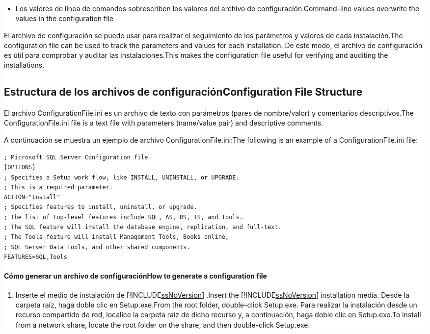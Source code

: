 -   <span data-ttu-id="c7c8a-109">Los valores de línea de comandos sobrescriben los valores del archivo de configuración.</span><span class="sxs-lookup"><span data-stu-id="c7c8a-109">Command-line values overwrite the values in the configuration file</span></span>  
  
 <span data-ttu-id="c7c8a-110">El archivo de configuración se puede usar para realizar el seguimiento de los parámetros y valores de cada instalación.</span><span class="sxs-lookup"><span data-stu-id="c7c8a-110">The configuration file can be used to track the parameters and values for each installation.</span></span> <span data-ttu-id="c7c8a-111">De este modo, el archivo de configuración es útil para comprobar y auditar las instalaciones.</span><span class="sxs-lookup"><span data-stu-id="c7c8a-111">This makes the configuration file useful for verifying and auditing the installations.</span></span>  
  
## <a name="configuration-file-structure"></a><span data-ttu-id="c7c8a-112">Estructura de los archivos de configuración</span><span class="sxs-lookup"><span data-stu-id="c7c8a-112">Configuration File Structure</span></span>  
 <span data-ttu-id="c7c8a-113">El archivo ConfigurationFile.ini es un archivo de texto con parámetros (pares de nombre/valor) y comentarios descriptivos.</span><span class="sxs-lookup"><span data-stu-id="c7c8a-113">The ConfigurationFile.ini file is a text file with parameters (name/value pair) and descriptive comments.</span></span>  
  
 <span data-ttu-id="c7c8a-114">A continuación se muestra un ejemplo de archivo ConfigurationFile.ini:</span><span class="sxs-lookup"><span data-stu-id="c7c8a-114">The following is an example of a ConfigurationFile.ini file:</span></span>  
  
```  
; Microsoft SQL Server Configuration file  
[OPTIONS]  
; Specifies a Setup work flow, like INSTALL, UNINSTALL, or UPGRADE.   
; This is a required parameter.   
ACTION="Install"  
; Specifies features to install, uninstall, or upgrade.   
; The list of top-level features include SQL, AS, RS, IS, and Tools.   
; The SQL feature will install the database engine, replication, and full-text.   
; The Tools feature will install Management Tools, Books online,   
; SQL Server Data Tools, and other shared components.   
FEATURES=SQL,Tools  
```  
  
#### <a name="how-to-generate-a-configuration-file"></a><span data-ttu-id="c7c8a-115">Cómo generar un archivo de configuración</span><span class="sxs-lookup"><span data-stu-id="c7c8a-115">How to generate a configuration file</span></span>  
  
1.  <span data-ttu-id="c7c8a-116">Inserte el medio de instalación de [!INCLUDE[ssNoVersion](../../includes/ssnoversion-md.md)] .</span><span class="sxs-lookup"><span data-stu-id="c7c8a-116">Insert the [!INCLUDE[ssNoVersion](../../includes/ssnoversion-md.md)] installation media.</span></span> <span data-ttu-id="c7c8a-117">Desde la carpeta raíz, haga doble clic en Setup.exe.</span><span class="sxs-lookup"><span data-stu-id="c7c8a-117">From the root folder, double-click Setup.exe.</span></span> <span data-ttu-id="c7c8a-118">Para realizar la instalación desde un recurso compartido de red, localice la carpeta raíz de dicho recurso y, a continuación, haga doble clic en Setup.exe.</span><span class="sxs-lookup"><span data-stu-id="c7c8a-118">To install from a network share, locate the root folder on the share, and then double-click Setup.exe.</span></span>  
  